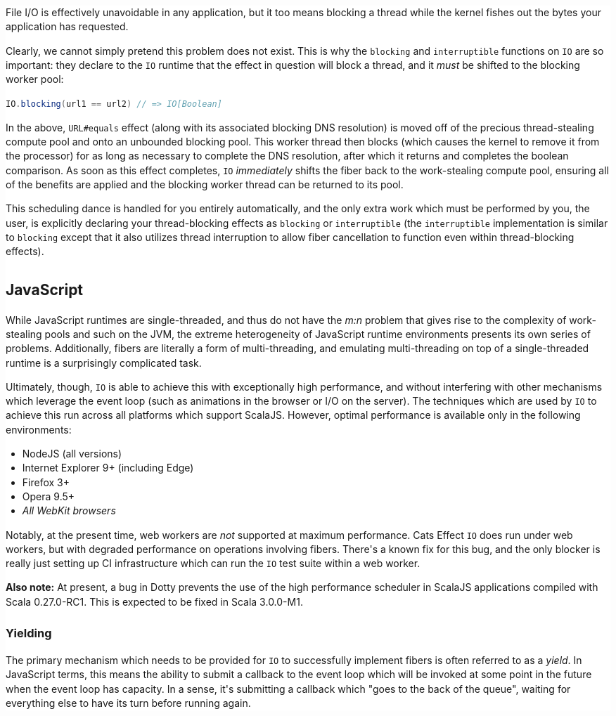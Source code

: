 File I/O is effectively unavoidable in any application, but it too means blocking a thread while the kernel fishes out the bytes your application has requested.

Clearly, we cannot simply pretend this problem does not exist. This is why the `blocking` and `interruptible` functions on `IO` are so important: they declare to the `IO` runtime that the effect in question will block a thread, and it *must* be shifted to the blocking worker pool:

```scala
IO.blocking(url1 == url2) // => IO[Boolean]
```

In the above, `URL#equals` effect (along with its associated blocking DNS resolution) is moved off of the precious thread-stealing compute pool and onto an unbounded blocking pool. This worker thread then blocks (which causes the kernel to remove it from the processor) for as long as necessary to complete the DNS resolution, after which it returns and completes the boolean comparison. As soon as this effect completes, `IO` *immediately* shifts the fiber back to the work-stealing compute pool, ensuring all of the benefits are applied and the blocking worker thread can be returned to its pool.

This scheduling dance is handled for you entirely automatically, and the only extra work which must be performed by you, the user, is explicitly declaring your thread-blocking effects as `blocking` or `interruptible` (the `interruptible` implementation is similar to `blocking` except that it also utilizes thread interruption to allow fiber cancellation to function even within thread-blocking effects).

## JavaScript

While JavaScript runtimes are single-threaded, and thus do not have the *m:n* problem that gives rise to the complexity of work-stealing pools and such on the JVM, the extreme heterogeneity of JavaScript runtime environments presents its own series of problems. Additionally, fibers are literally a form of multi-threading, and emulating multi-threading on top of a single-threaded runtime is a surprisingly complicated task.

Ultimately, though, `IO` is able to achieve this with exceptionally high performance, and without interfering with other mechanisms which leverage the event loop (such as animations in the browser or I/O on the server). The techniques which are used by `IO` to achieve this run across all platforms which support ScalaJS. However, optimal performance is available only in the following environments:

- NodeJS (all versions)
- Internet Explorer 9+ (including Edge)
- Firefox 3+
- Opera 9.5+
- *All WebKit browsers*

Notably, at the present time, web workers are *not* supported at maximum performance. Cats Effect `IO` does run under web workers, but with degraded performance on operations involving fibers. There's a known fix for this bug, and the only blocker is really just setting up CI infrastructure which can run the `IO` test suite within a web worker.

**Also note:** At present, a bug in Dotty prevents the use of the high performance scheduler in ScalaJS applications compiled with Scala 0.27.0-RC1. This is expected to be fixed in Scala 3.0.0-M1.

### Yielding

The primary mechanism which needs to be provided for `IO` to successfully implement fibers is often referred to as a *yield*. In JavaScript terms, this means the ability to submit a callback to the event loop which will be invoked at some point in the future when the event loop has capacity. In a sense, it's submitting a callback which "goes to the back of the queue", waiting for everything else to have its turn before running again.
